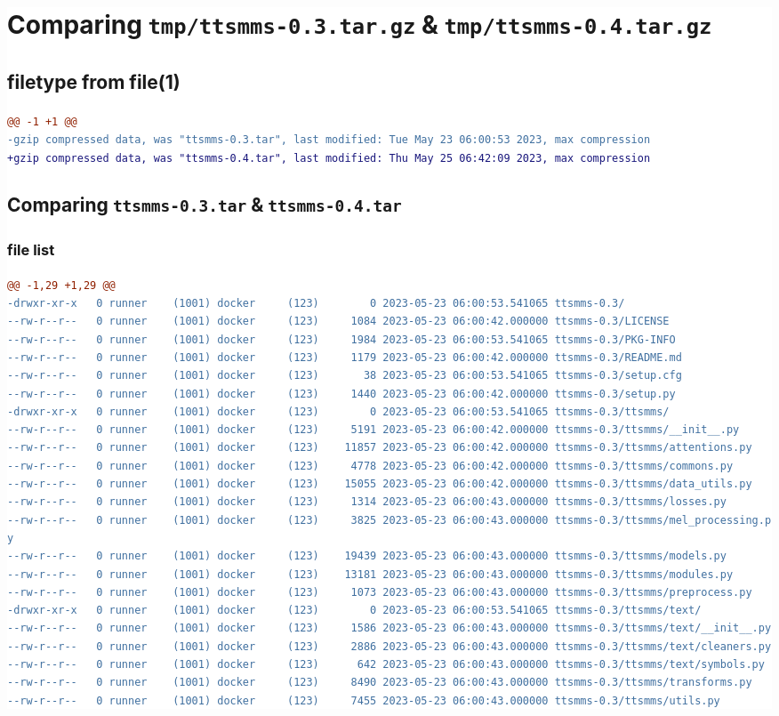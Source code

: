 # Comparing `tmp/ttsmms-0.3.tar.gz` & `tmp/ttsmms-0.4.tar.gz`

## filetype from file(1)

```diff
@@ -1 +1 @@
-gzip compressed data, was "ttsmms-0.3.tar", last modified: Tue May 23 06:00:53 2023, max compression
+gzip compressed data, was "ttsmms-0.4.tar", last modified: Thu May 25 06:42:09 2023, max compression
```

## Comparing `ttsmms-0.3.tar` & `ttsmms-0.4.tar`

### file list

```diff
@@ -1,29 +1,29 @@
-drwxr-xr-x   0 runner    (1001) docker     (123)        0 2023-05-23 06:00:53.541065 ttsmms-0.3/
--rw-r--r--   0 runner    (1001) docker     (123)     1084 2023-05-23 06:00:42.000000 ttsmms-0.3/LICENSE
--rw-r--r--   0 runner    (1001) docker     (123)     1984 2023-05-23 06:00:53.541065 ttsmms-0.3/PKG-INFO
--rw-r--r--   0 runner    (1001) docker     (123)     1179 2023-05-23 06:00:42.000000 ttsmms-0.3/README.md
--rw-r--r--   0 runner    (1001) docker     (123)       38 2023-05-23 06:00:53.541065 ttsmms-0.3/setup.cfg
--rw-r--r--   0 runner    (1001) docker     (123)     1440 2023-05-23 06:00:42.000000 ttsmms-0.3/setup.py
-drwxr-xr-x   0 runner    (1001) docker     (123)        0 2023-05-23 06:00:53.541065 ttsmms-0.3/ttsmms/
--rw-r--r--   0 runner    (1001) docker     (123)     5191 2023-05-23 06:00:42.000000 ttsmms-0.3/ttsmms/__init__.py
--rw-r--r--   0 runner    (1001) docker     (123)    11857 2023-05-23 06:00:42.000000 ttsmms-0.3/ttsmms/attentions.py
--rw-r--r--   0 runner    (1001) docker     (123)     4778 2023-05-23 06:00:42.000000 ttsmms-0.3/ttsmms/commons.py
--rw-r--r--   0 runner    (1001) docker     (123)    15055 2023-05-23 06:00:42.000000 ttsmms-0.3/ttsmms/data_utils.py
--rw-r--r--   0 runner    (1001) docker     (123)     1314 2023-05-23 06:00:43.000000 ttsmms-0.3/ttsmms/losses.py
--rw-r--r--   0 runner    (1001) docker     (123)     3825 2023-05-23 06:00:43.000000 ttsmms-0.3/ttsmms/mel_processing.py
--rw-r--r--   0 runner    (1001) docker     (123)    19439 2023-05-23 06:00:43.000000 ttsmms-0.3/ttsmms/models.py
--rw-r--r--   0 runner    (1001) docker     (123)    13181 2023-05-23 06:00:43.000000 ttsmms-0.3/ttsmms/modules.py
--rw-r--r--   0 runner    (1001) docker     (123)     1073 2023-05-23 06:00:43.000000 ttsmms-0.3/ttsmms/preprocess.py
-drwxr-xr-x   0 runner    (1001) docker     (123)        0 2023-05-23 06:00:53.541065 ttsmms-0.3/ttsmms/text/
--rw-r--r--   0 runner    (1001) docker     (123)     1586 2023-05-23 06:00:43.000000 ttsmms-0.3/ttsmms/text/__init__.py
--rw-r--r--   0 runner    (1001) docker     (123)     2886 2023-05-23 06:00:43.000000 ttsmms-0.3/ttsmms/text/cleaners.py
--rw-r--r--   0 runner    (1001) docker     (123)      642 2023-05-23 06:00:43.000000 ttsmms-0.3/ttsmms/text/symbols.py
--rw-r--r--   0 runner    (1001) docker     (123)     8490 2023-05-23 06:00:43.000000 ttsmms-0.3/ttsmms/transforms.py
--rw-r--r--   0 runner    (1001) docker     (123)     7455 2023-05-23 06:00:43.000000 ttsmms-0.3/ttsmms/utils.py
```